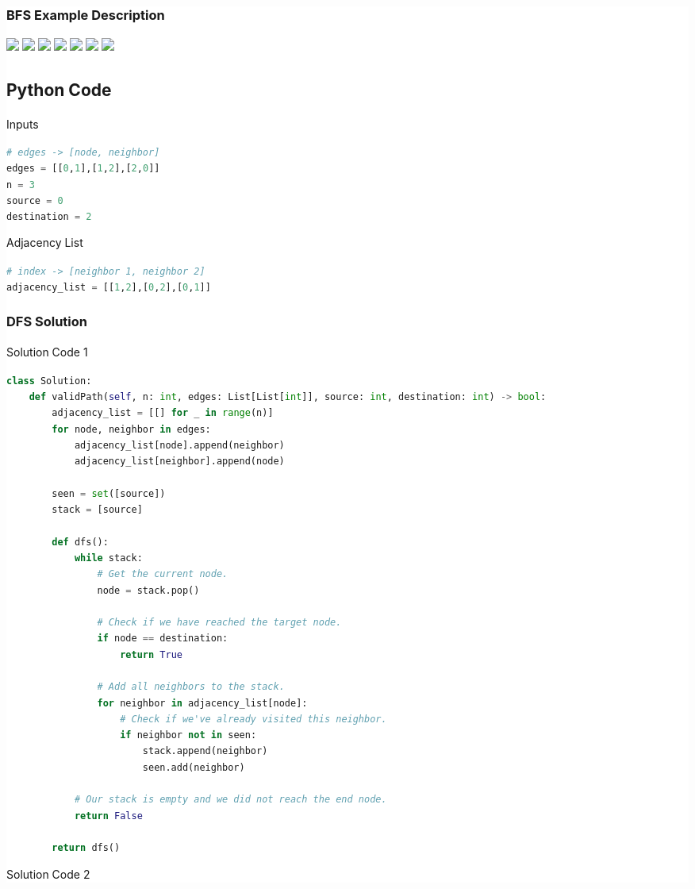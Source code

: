 ### BFS Example Description
<img src="https://github.com/MaryamZahiri/LC-Algorithms/assets/52676399/19282abf-33b1-4c62-936e-b691a805072c" width="250">
<img src="https://github.com/MaryamZahiri/LC-Algorithms/assets/52676399/b5f25d2c-f8a5-4574-9238-5913e6045578" width="250">
<img src="https://github.com/MaryamZahiri/LC-Algorithms/assets/52676399/d1e37d13-3ae8-4f31-9463-1352d5bca3c2" width="250">
<img src="https://github.com/MaryamZahiri/LC-Algorithms/assets/52676399/2c19b4fb-063e-43fb-8a91-3fc615cda7a1" width="250">
<img src="https://github.com/MaryamZahiri/LC-Algorithms/assets/52676399/4dea6c3f-47c3-4aa5-bd31-be8c129c710f" width="250">
<img src="https://github.com/MaryamZahiri/LC-Algorithms/assets/52676399/a6ac1ee8-bd74-47ed-9749-832ba00e7714" width="250">
<img src="https://github.com/MaryamZahiri/LC-Algorithms/assets/52676399/3427bb86-658e-4bc2-9310-277d7c13ed5e" width="250"><br />

## Python Code
Inputs
```python
# edges -> [node, neighbor]
edges = [[0,1],[1,2],[2,0]]
n = 3
source = 0
destination = 2
```
Adjacency List
```python
# index -> [neighbor 1, neighbor 2]
adjacency_list = [[1,2],[0,2],[0,1]]
```
### DFS Solution
Solution Code 1
```python
class Solution:
    def validPath(self, n: int, edges: List[List[int]], source: int, destination: int) -> bool:
        adjacency_list = [[] for _ in range(n)]
        for node, neighbor in edges:
            adjacency_list[node].append(neighbor)
            adjacency_list[neighbor].append(node)

        seen = set([source])
        stack = [source]

        def dfs(): 
            while stack:
                # Get the current node.
                node = stack.pop()
                
                # Check if we have reached the target node.
                if node == destination: 
                    return True

                # Add all neighbors to the stack.
                for neighbor in adjacency_list[node]:
                    # Check if we've already visited this neighbor.
                    if neighbor not in seen:
                        stack.append(neighbor)
                        seen.add(neighbor)

            # Our stack is empty and we did not reach the end node.
            return False

        return dfs()
```
Solution Code 2
```python
```